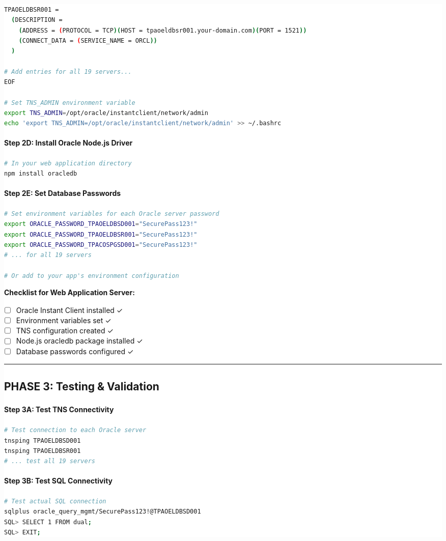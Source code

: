 ```bash
TPAOELDBSR001 =
  (DESCRIPTION =
    (ADDRESS = (PROTOCOL = TCP)(HOST = tpaoeldbsr001.your-domain.com)(PORT = 1521))
    (CONNECT_DATA = (SERVICE_NAME = ORCL))
  )

# Add entries for all 19 servers...
EOF

# Set TNS_ADMIN environment variable
export TNS_ADMIN=/opt/oracle/instantclient/network/admin
echo 'export TNS_ADMIN=/opt/oracle/instantclient/network/admin' >> ~/.bashrc
```

#### Step 2D: Install Oracle Node.js Driver
```bash
# In your web application directory
npm install oracledb
```

#### Step 2E: Set Database Passwords
```bash
# Set environment variables for each Oracle server password
export ORACLE_PASSWORD_TPAOELDBSD001="SecurePass123!"
export ORACLE_PASSWORD_TPAOELDBSR001="SecurePass123!"
export ORACLE_PASSWORD_TPACOSPGSD001="SecurePass123!"
# ... for all 19 servers

# Or add to your app's environment configuration
```

**Checklist for Web Application Server:**
- [ ] Oracle Instant Client installed ✓
- [ ] Environment variables set ✓
- [ ] TNS configuration created ✓
- [ ] Node.js oracledb package installed ✓
- [ ] Database passwords configured ✓

---

## PHASE 3: Testing & Validation

#### Step 3A: Test TNS Connectivity
```bash
# Test connection to each Oracle server
tnsping TPAOELDBSD001
tnsping TPAOELDBSR001
# ... test all 19 servers
```

#### Step 3B: Test SQL Connectivity
```bash
# Test actual SQL connection
sqlplus oracle_query_mgmt/SecurePass123!@TPAOELDBSD001
SQL> SELECT 1 FROM dual;
SQL> EXIT;
```

